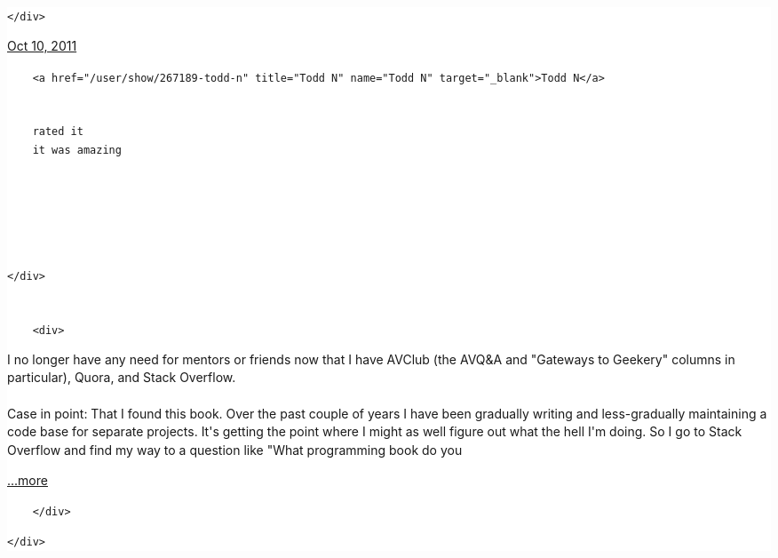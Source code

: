 
      

  </div>

  
</div>

    </div>
  </div>
    



  <div>
    <div>
      

<div id="review_221307633">
  
    

  <div>
    <div>
        <a href="/review/show/221307633?book_show_action=true" target="_blank">Oct 10, 2011</a>

      
        <a href="/user/show/267189-todd-n" title="Todd N" name="Todd N" target="_blank">Todd N</a>
      

        rated it
        it was amazing



        


    </div>


        <div>
              
            
I no longer have any need for mentors or friends now that I have AVClub (the AVQ&A and "Gateways to Geekery" columns in particular), Quora, and Stack Overflow.<br /><br />Case in point: That I found this book. Over the past couple of years I have been gradually writing and less-gradually maintaining a code base for separate projects. It's getting the point where I might as well figure out what the hell I'm doing. So I go to Stack Overflow and find my way to a question like "What programming book do you
  
  <a href="#" target="_blank">...more</a>

          
        </div>


      

  </div>

  
</div>

    </div>
  </div>
    


